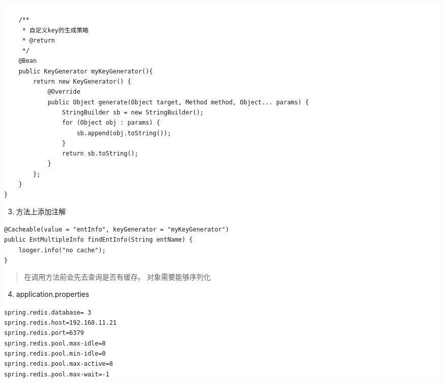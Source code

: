 ```

    /**
     * 自定义key的生成策略
     * @return
     */
    @Bean
    public KeyGenerator myKeyGenerator(){
        return new KeyGenerator() {
            @Override
            public Object generate(Object target, Method method, Object... params) {
                StringBuilder sb = new StringBuilder();
                for (Object obj : params) {
                    sb.append(obj.toString());
                }
                return sb.toString();
            }
        };
    }
}
```

3. 方法上添加注解

```
@Cacheable(value = "entInfo", keyGenerator = "myKeyGenerator")
public EntMultipleInfo findEntInfo(String entName) {
    looger.info("no cache");
}
```

>在调用方法前会先去查询是否有缓存。
>对象需要能够序列化

4. application.properties

```
spring.redis.database= 3
spring.redis.host=192.168.11.21
spring.redis.port=6379
spring.redis.pool.max-idle=8
spring.redis.pool.min-idle=0
spring.redis.pool.max-active=8
spring.redis.pool.max-wait=-1
```